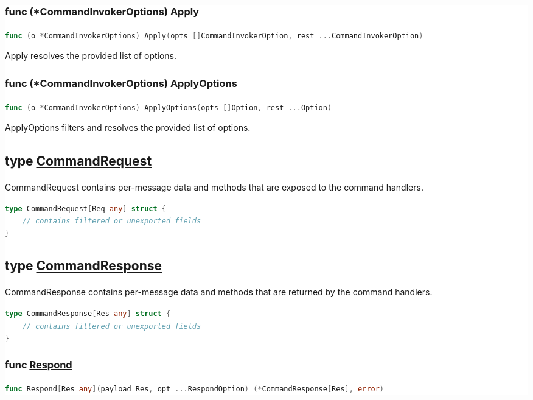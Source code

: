 <a name="CommandInvokerOptions.Apply"></a>
### func \(\*CommandInvokerOptions\) [Apply](<https://github.com/Azure/iot-operations-sdks/blob/main/go/protocol/command_invoker.go#L347-L350>)

```go
func (o *CommandInvokerOptions) Apply(opts []CommandInvokerOption, rest ...CommandInvokerOption)
```

Apply resolves the provided list of options.

<a name="CommandInvokerOptions.ApplyOptions"></a>
### func \(\*CommandInvokerOptions\) [ApplyOptions](<https://github.com/Azure/iot-operations-sdks/blob/main/go/protocol/command_invoker.go#L357>)

```go
func (o *CommandInvokerOptions) ApplyOptions(opts []Option, rest ...Option)
```

ApplyOptions filters and resolves the provided list of options.

<a name="CommandRequest"></a>
## type [CommandRequest](<https://github.com/Azure/iot-operations-sdks/blob/main/go/protocol/command_executor.go#L58-L60>)

CommandRequest contains per\-message data and methods that are exposed to the command handlers.

```go
type CommandRequest[Req any] struct {
    // contains filtered or unexported fields
}
```

<a name="CommandResponse"></a>
## type [CommandResponse](<https://github.com/Azure/iot-operations-sdks/blob/main/go/protocol/command_executor.go#L64-L66>)

CommandResponse contains per\-message data and methods that are returned by the command handlers.

```go
type CommandResponse[Res any] struct {
    // contains filtered or unexported fields
}
```

<a name="Respond"></a>
### func [Respond](<https://github.com/Azure/iot-operations-sdks/blob/main/go/protocol/command_executor.go#L375-L378>)

```go
func Respond[Res any](payload Res, opt ...RespondOption) (*CommandResponse[Res], error)
```

